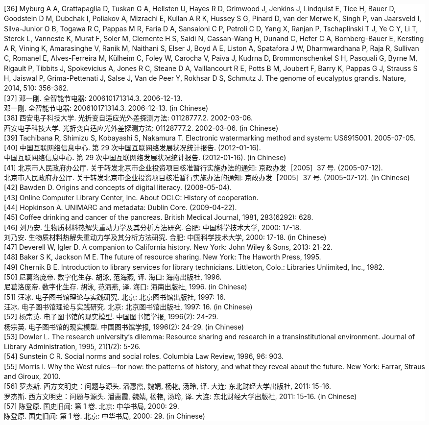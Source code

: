   <div class="csl-entry">[36]	Myburg A A, Grattapaglia D, Tuskan G A, Hellsten U, Hayes R D, Grimwood J, Jenkins J, Lindquist E, Tice H, Bauer D, Goodstein D M, Dubchak I, Poliakov A, Mizrachi E, Kullan A R K, Hussey S G, Pinard D, van der Merwe K, Singh P, van Jaarsveld I, Silva-Junior O B, Togawa R C, Pappas M R, Faria D A, Sansaloni C P, Petroli C D, Yang X, Ranjan P, Tschaplinski T J, Ye C Y, Li T, Sterck L, Vanneste K, Murat F, Soler M, Clemente H S, Saidi N, Cassan-Wang H, Dunand C, Hefer C A, Bornberg-Bauer E, Kersting A R, Vining K, Amarasinghe V, Ranik M, Naithani S, Elser J, Boyd A E, Liston A, Spatafora J W, Dharmwardhana P, Raja R, Sullivan C, Romanel E, Alves-Ferreira M, Külheim C, Foley W, Carocha V, Paiva J, Kudrna D, Brommonschenkel S H, Pasquali G, Byrne M, Rigault P, Tibbits J, Spokevicius A, Jones R C, Steane D A, Vaillancourt R E, Potts B M, Joubert F, Barry K, Pappas G J, Strauss S H, Jaiswal P, Grima-Pettenati J, Salse J, Van de Peer Y, Rokhsar D S, Schmutz J. The genome of eucalyptus grandis. Nature, 2014, 510: 356-362.</div>
  <div class="csl-entry">[37]	邓一刚. 全智能节电器: 200610171314.3. 2006-12-13.
    <div class="csl-block">邓一刚. 全智能节电器: 200610171314.3. 2006-12-13. (in Chinese)</div>
  </div>
  <div class="csl-entry">[38]	西安电子科技大学. 光折变自适应光外差探测方法: 01128777.2. 2002-03-06.
    <div class="csl-block">西安电子科技大学. 光折变自适应光外差探测方法: 01128777.2. 2002-03-06. (in Chinese)</div>
  </div>
  <div class="csl-entry">[39]	Tachibana R, Shimizu S, Kobayashi S, Nakamura T. Electronic watermarking method and system: US6915001. 2005-07-05.</div>
  <div class="csl-entry">[40]	中国互联网络信息中心. 第 29 次中国互联网络发展状况统计报告. (2012-01-16).
    <div class="csl-block">中国互联网络信息中心. 第 29 次中国互联网络发展状况统计报告. (2012-01-16). (in Chinese)</div>
  </div>
  <div class="csl-entry">[41]	北京市人民政府办公厅. 关于转发北京市企业投资项目核准暂行实施办法的通知: 京政办发［2005］37 号. (2005-07-12).
    <div class="csl-block">北京市人民政府办公厅. 关于转发北京市企业投资项目核准暂行实施办法的通知: 京政办发［2005］37 号. (2005-07-12). (in Chinese)</div>
  </div>
  <div class="csl-entry">[42]	Bawden D. Origins and concepts of digital literacy. (2008-05-04).</div>
  <div class="csl-entry">[43]	Online Computer Library Center, Inc. About OCLC: History of cooperation.</div>
  <div class="csl-entry">[44]	Hopkinson A. UNIMARC and metadata: Dublin Core. (2009-04-22).</div>
  <div class="csl-entry">[45]	Coffee drinking and cancer of the pancreas. British Medical Journal, 1981, 283(6292): 628.</div>
  <div class="csl-entry">[46]	刘乃安. 生物质材料热解失重动力学及其分析方法研究. 合肥: 中国科学技术大学, 2000: 17-18.
    <div class="csl-block">刘乃安. 生物质材料热解失重动力学及其分析方法研究. 合肥: 中国科学技术大学, 2000: 17-18. (in Chinese)</div>
  </div>
  <div class="csl-entry">[47]	Deverell W, Igler D. A companion to California history. New York: John Wiley &#38; Sons, 2013: 21-22.</div>
  <div class="csl-entry">[48]	Baker S K, Jackson M E. The future of resource sharing. New York: The Haworth Press, 1995.</div>
  <div class="csl-entry">[49]	Chernik B E. Introduction to library services for library technicians. Littleton, Colo.: Libraries Unlimited, Inc., 1982.</div>
  <div class="csl-entry">[50]	尼葛洛庞帝. 数字化生存. 胡泳, 范海燕, 译. 海口: 海南出版社, 1996.
    <div class="csl-block">尼葛洛庞帝. 数字化生存. 胡泳, 范海燕, 译. 海口: 海南出版社, 1996. (in Chinese)</div>
  </div>
  <div class="csl-entry">[51]	汪冰. 电子图书馆理论与实践研究. 北京: 北京图书馆出版社, 1997: 16.
    <div class="csl-block">汪冰. 电子图书馆理论与实践研究. 北京: 北京图书馆出版社, 1997: 16. (in Chinese)</div>
  </div>
  <div class="csl-entry">[52]	杨宗英. 电子图书馆的现实模型. 中国图书馆学报, 1996(2): 24-29.
    <div class="csl-block">杨宗英. 电子图书馆的现实模型. 中国图书馆学报, 1996(2): 24-29. (in Chinese)</div>
  </div>
  <div class="csl-entry">[53]	Dowler L. The research university’s dilemma: Resource sharing and research in a transinstitutional environment. Journal of Library Administration, 1995, 21(1/2): 5-26.</div>
  <div class="csl-entry">[54]	Sunstein C R. Social norms and social roles. Columbia Law Review, 1996, 96: 903.</div>
  <div class="csl-entry">[55]	Morris I. Why the West rules—for now: the patterns of history, and what they reveal about the future. New York: Farrar, Straus and Giroux, 2010.</div>
  <div class="csl-entry">[56]	罗杰斯. 西方文明史：问题与源头. 潘惠霞, 魏婧, 杨艳, 汤玲, 译. 大连: 东北财经大学出版社, 2011: 15-16.
    <div class="csl-block">罗杰斯. 西方文明史：问题与源头. 潘惠霞, 魏婧, 杨艳, 汤玲, 译. 大连: 东北财经大学出版社, 2011: 15-16. (in Chinese)</div>
  </div>
  <div class="csl-entry">[57]	陈登原. 国史旧闻: 第 1 卷. 北京: 中华书局, 2000: 29.
    <div class="csl-block">陈登原. 国史旧闻: 第 1 卷. 北京: 中华书局, 2000: 29. (in Chinese)</div>
  </div>
